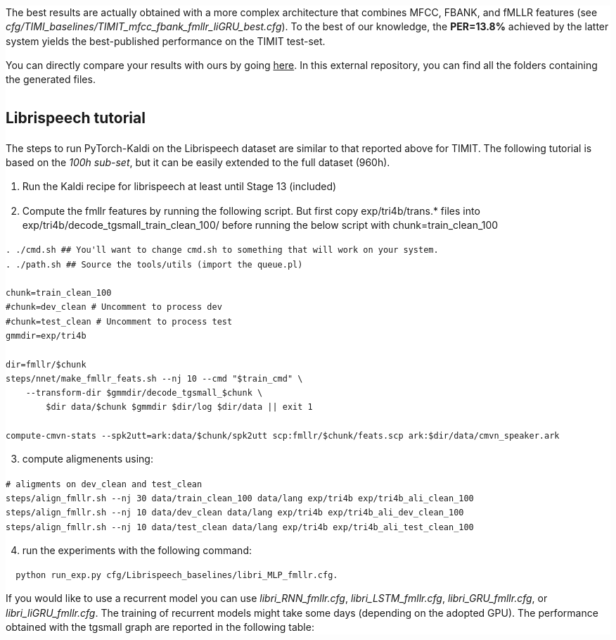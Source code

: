 The best results are actually obtained with a more complex architecture that combines MFCC, FBANK, and fMLLR features (see *cfg/TIMI_baselines/TIMIT_mfcc_fbank_fmllr_liGRU_best.cfg*). To the best of our knowledge, the **PER=13.8\%** achieved by the latter system yields the best-published performance on the TIMIT test-set. 

You can directly compare your results with ours by going [here](https://bitbucket.org/mravanelli/pytorch-kaldi-exp-timit/src/master/). In this external repository, you can find all the folders containing the generated files.

## Librispeech tutorial
The steps to run PyTorch-Kaldi on the Librispeech dataset are similar to that reported above for TIMIT. The following tutorial is based on the *100h sub-set*, but it can be easily extended to the full dataset (960h).

1. Run the Kaldi recipe for librispeech at least until Stage 13 (included)

2. Compute the fmllr features by running the following script. But first copy exp/tri4b/trans.* files into exp/tri4b/decode_tgsmall_train_clean_100/ before running the below script with chunk=train_clean_100

```
. ./cmd.sh ## You'll want to change cmd.sh to something that will work on your system.
. ./path.sh ## Source the tools/utils (import the queue.pl)

chunk=train_clean_100
#chunk=dev_clean # Uncomment to process dev
#chunk=test_clean # Uncomment to process test
gmmdir=exp/tri4b

dir=fmllr/$chunk
steps/nnet/make_fmllr_feats.sh --nj 10 --cmd "$train_cmd" \
    --transform-dir $gmmdir/decode_tgsmall_$chunk \
        $dir data/$chunk $gmmdir $dir/log $dir/data || exit 1
        
compute-cmvn-stats --spk2utt=ark:data/$chunk/spk2utt scp:fmllr/$chunk/feats.scp ark:$dir/data/cmvn_speaker.ark
```

3. compute aligmenents using:
```
# aligments on dev_clean and test_clean
steps/align_fmllr.sh --nj 30 data/train_clean_100 data/lang exp/tri4b exp/tri4b_ali_clean_100
steps/align_fmllr.sh --nj 10 data/dev_clean data/lang exp/tri4b exp/tri4b_ali_dev_clean_100
steps/align_fmllr.sh --nj 10 data/test_clean data/lang exp/tri4b exp/tri4b_ali_test_clean_100
```

4. run the experiments with the following command:
```
  python run_exp.py cfg/Librispeech_baselines/libri_MLP_fmllr.cfg.
```

If you would like to use a recurrent model you can use *libri_RNN_fmllr.cfg*, *libri_LSTM_fmllr.cfg*, *libri_GRU_fmllr.cfg*, or *libri_liGRU_fmllr.cfg*. The training of recurrent models might take some days (depending on the adopted GPU).  The performance obtained with the tgsmall graph are reported in the following table:

